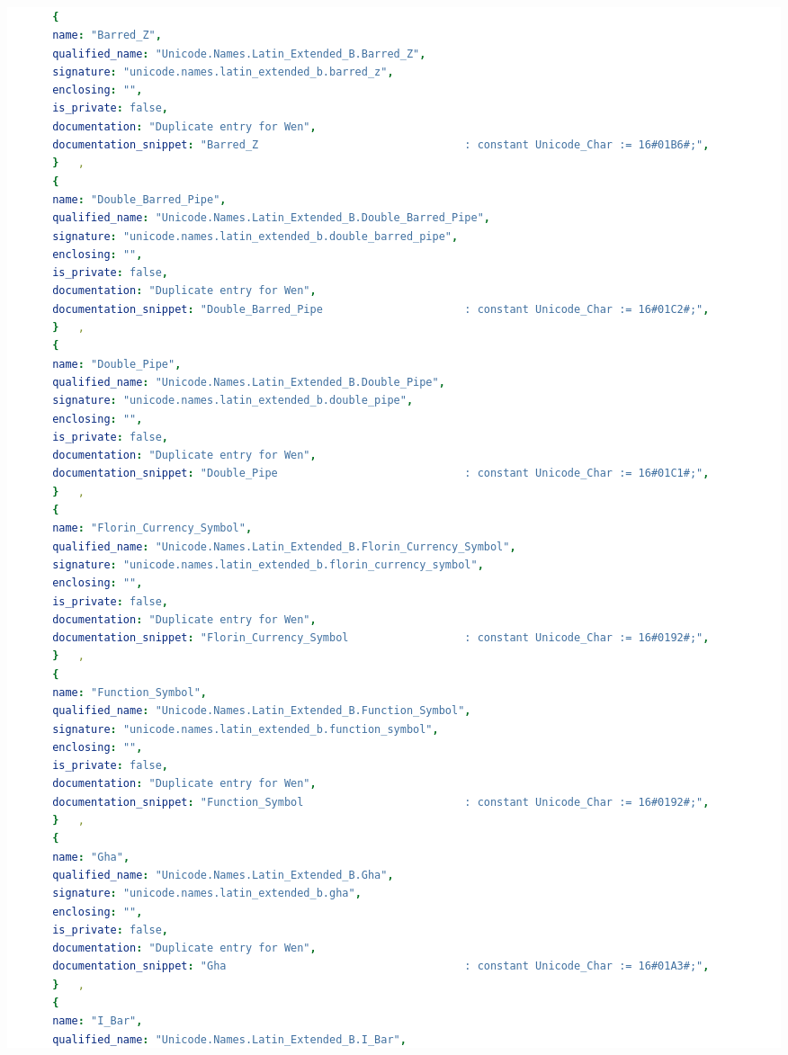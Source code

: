 ```yaml
       {
       name: "Barred_Z",
       qualified_name: "Unicode.Names.Latin_Extended_B.Barred_Z",
       signature: "unicode.names.latin_extended_b.barred_z",
       enclosing: "",
       is_private: false,
       documentation: "Duplicate entry for Wen",
       documentation_snippet: "Barred_Z                                : constant Unicode_Char := 16#01B6#;",
       }   ,
       {
       name: "Double_Barred_Pipe",
       qualified_name: "Unicode.Names.Latin_Extended_B.Double_Barred_Pipe",
       signature: "unicode.names.latin_extended_b.double_barred_pipe",
       enclosing: "",
       is_private: false,
       documentation: "Duplicate entry for Wen",
       documentation_snippet: "Double_Barred_Pipe                      : constant Unicode_Char := 16#01C2#;",
       }   ,
       {
       name: "Double_Pipe",
       qualified_name: "Unicode.Names.Latin_Extended_B.Double_Pipe",
       signature: "unicode.names.latin_extended_b.double_pipe",
       enclosing: "",
       is_private: false,
       documentation: "Duplicate entry for Wen",
       documentation_snippet: "Double_Pipe                             : constant Unicode_Char := 16#01C1#;",
       }   ,
       {
       name: "Florin_Currency_Symbol",
       qualified_name: "Unicode.Names.Latin_Extended_B.Florin_Currency_Symbol",
       signature: "unicode.names.latin_extended_b.florin_currency_symbol",
       enclosing: "",
       is_private: false,
       documentation: "Duplicate entry for Wen",
       documentation_snippet: "Florin_Currency_Symbol                  : constant Unicode_Char := 16#0192#;",
       }   ,
       {
       name: "Function_Symbol",
       qualified_name: "Unicode.Names.Latin_Extended_B.Function_Symbol",
       signature: "unicode.names.latin_extended_b.function_symbol",
       enclosing: "",
       is_private: false,
       documentation: "Duplicate entry for Wen",
       documentation_snippet: "Function_Symbol                         : constant Unicode_Char := 16#0192#;",
       }   ,
       {
       name: "Gha",
       qualified_name: "Unicode.Names.Latin_Extended_B.Gha",
       signature: "unicode.names.latin_extended_b.gha",
       enclosing: "",
       is_private: false,
       documentation: "Duplicate entry for Wen",
       documentation_snippet: "Gha                                     : constant Unicode_Char := 16#01A3#;",
       }   ,
       {
       name: "I_Bar",
       qualified_name: "Unicode.Names.Latin_Extended_B.I_Bar",
```